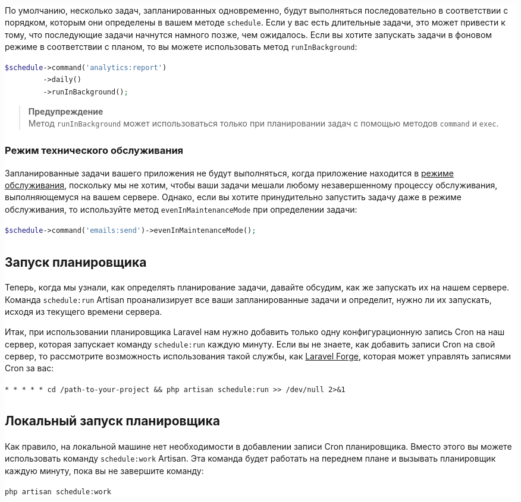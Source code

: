 По умолчанию, несколько задач, запланированных одновременно, будут выполняться последовательно в соответствии с порядком, которым они определены в вашем методе `schedule`. Если у вас есть длительные задачи, это может привести к тому, что последующие задачи начнутся намного позже, чем ожидалось. Если вы хотите запускать задачи в фоновом режиме в соответствии с планом, то вы можете использовать метод `runInBackground`:

```php
$schedule->command('analytics:report')
         ->daily()
         ->runInBackground();
```

> **Предупреждение**\
> Метод `runInBackground` может использоваться только при планировании задач с помощью методов `command` и `exec`.

<a name="maintenance-mode"></a>
### Режим технического обслуживания

Запланированные задачи вашего приложения не будут выполняться, когда приложение находится в [режиме обслуживания](configuration.md#maintenance-mode), поскольку мы не хотим, чтобы ваши задачи мешали любому незавершенному процессу обслуживания, выполняющемуся на вашем сервере. Однако, если вы хотите принудительно запустить задачу даже в режиме обслуживания, то используйте метод `evenInMaintenanceMode` при определении задачи:

```php
$schedule->command('emails:send')->evenInMaintenanceMode();
```

<a name="running-the-scheduler"></a>
## Запуск планировщика

Теперь, когда мы узнали, как определять планирование задачи, давайте обсудим, как же запускать их на нашем сервере. Команда `schedule:run` Artisan проанализирует все ваши запланированные задачи и определит, нужно ли их запускать, исходя из текущего времени сервера.

Итак, при использовании планировщика Laravel нам нужно добавить только одну конфигурационную запись Cron на наш сервер, которая запускает команду `schedule:run` каждую минуту. Если вы не знаете, как добавить записи Cron на свой сервер, то рассмотрите возможность использования такой службы, как [Laravel Forge](https://forge.laravel.com), которая может управлять записями Cron за вас:

```shell
* * * * * cd /path-to-your-project && php artisan schedule:run >> /dev/null 2>&1
```

<a name="running-the-scheduler-locally"></a>
## Локальный запуск планировщика

Как правило, на локальной машине нет необходимости в добавлении записи Cron планировщика. Вместо этого вы можете использовать команду `schedule:work` Artisan. Эта команда будет работать на переднем плане и вызывать планировщик каждую минуту, пока вы не завершите команду:

```shell
php artisan schedule:work
```
